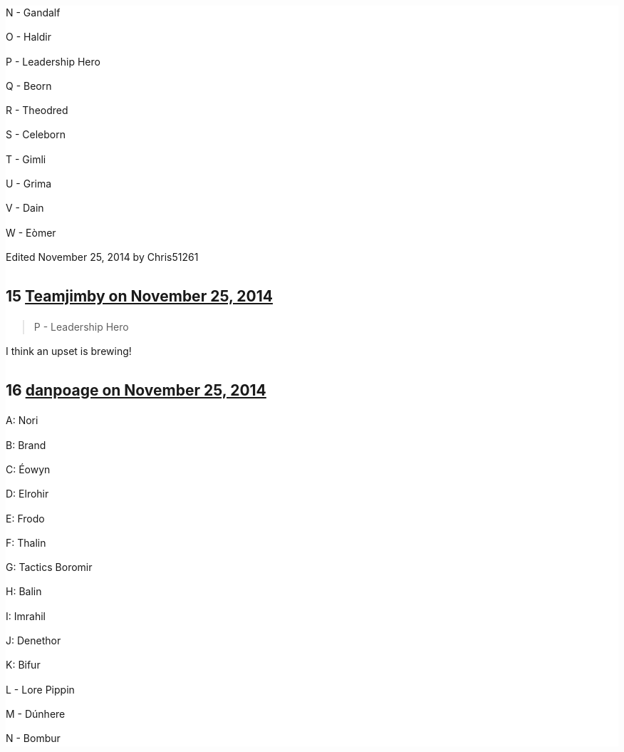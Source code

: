 N - Gandalf

O - Haldir

P - Leadership Hero

Q - Beorn

R - Theodred

S - Celeborn

T - Gimli

U - Grima

V - Dain

W - Eòmer

Edited November 25, 2014 by Chris51261

## 15 [Teamjimby on November 25, 2014](https://community.fantasyflightgames.com/topic/127748-the-hero-championship-2014/?do=findComment&comment=1345680)

> P - Leadership Hero

I think an upset is brewing!

## 16 [danpoage on November 25, 2014](https://community.fantasyflightgames.com/topic/127748-the-hero-championship-2014/?do=findComment&comment=1345736)

A: Nori

B: Brand

C: Éowyn

D: Elrohir

E: Frodo

F: Thalin

G: Tactics Boromir

H: Balin

I: Imrahil

J: Denethor

K: Bifur

L - Lore Pippin

M - Dúnhere

N - Bombur
